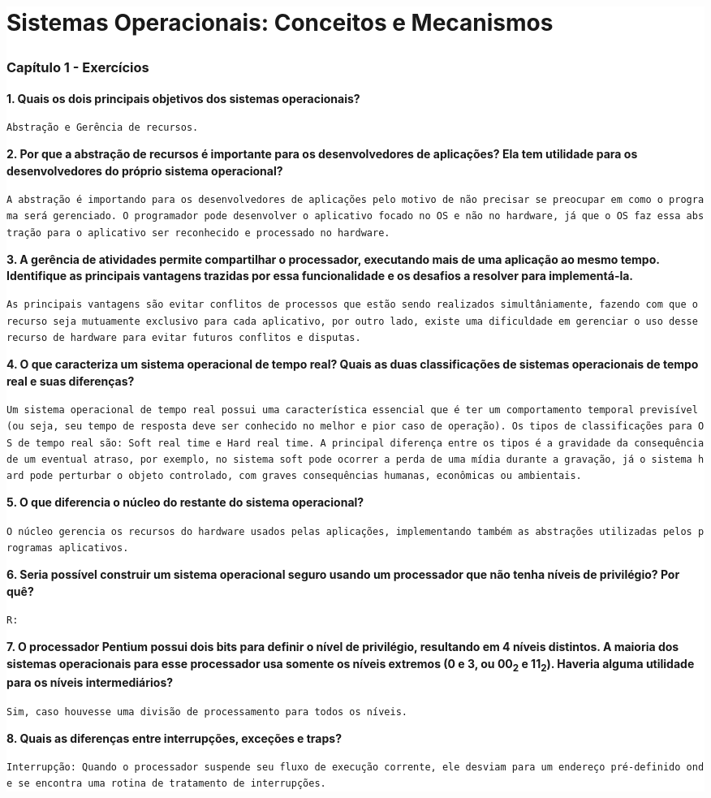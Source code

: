 # Sistemas Operacionais: Conceitos e Mecanismos
### Capítulo 1 - Exercícios

**1. Quais os dois principais objetivos dos sistemas operacionais?**

`Abstração e Gerência de recursos.`

**2. Por que a abstração de recursos é importante para os desenvolvedores de aplicações? Ela tem utilidade para os desenvolvedores do próprio sistema operacional?**

`A abstração é importando para os desenvolvedores de aplicações pelo motivo de não precisar se preocupar em como o programa será gerenciado. O programador pode desenvolver o aplicativo focado no OS e não no hardware, já que o OS faz essa abstração para o aplicativo ser reconhecido e processado no hardware.`

**3. A gerência de atividades permite compartilhar o processador, executando mais de uma aplicação ao mesmo tempo. Identifique as principais vantagens trazidas por essa funcionalidade e os desafios a resolver para implementá-la.**

`As principais vantagens são evitar conflitos de processos que estão sendo realizados simultâniamente, fazendo com que o recurso seja mutuamente exclusivo para cada aplicativo, por outro lado, existe uma dificuldade em gerenciar o uso desse recurso de hardware para evitar futuros conflitos e disputas.`

**4. O que caracteriza um sistema operacional de tempo real? Quais as duas classificações de sistemas operacionais de tempo real e suas diferenças?**

`Um sistema operacional de tempo real possui uma característica essencial que é ter um comportamento temporal previsível (ou seja, seu tempo de resposta deve ser conhecido no melhor e pior caso de operação). Os tipos de classificações para OS de tempo real são: Soft real time e Hard real time. A principal diferença entre os tipos é a gravidade da consequência de um eventual atraso, por exemplo, no sistema soft pode ocorrer a perda de uma mídia durante a gravação, já o sistema hard pode perturbar o objeto controlado, com graves consequências humanas, econômicas ou ambientais.`

**5. O que diferencia o núcleo do restante do sistema operacional?**

`O núcleo gerencia os recursos do hardware usados pelas aplicações, implementando também as abstrações utilizadas pelos programas aplicativos.`

**6. Seria possível construir um sistema operacional seguro usando um processador que não tenha níveis de privilégio? Por quê?**

`R:`

**7. O processador Pentium possui dois bits para definir o nível de privilégio, resultando em 4 níveis distintos. A maioria dos sistemas operacionais para esse processador usa somente os níveis extremos (0 e 3, ou 00<sub>2</sub> e 11<sub>2</sub>). Haveria alguma utilidade para os níveis intermediários?**

`Sim, caso houvesse uma divisão de processamento para todos os níveis.`

**8. Quais as diferenças entre interrupções, exceções e traps?**

`Interrupção: Quando o processador suspende seu fluxo de execução corrente, ele desviam para um endereço pré-definido onde se encontra uma rotina de tratamento de interrupções.`
